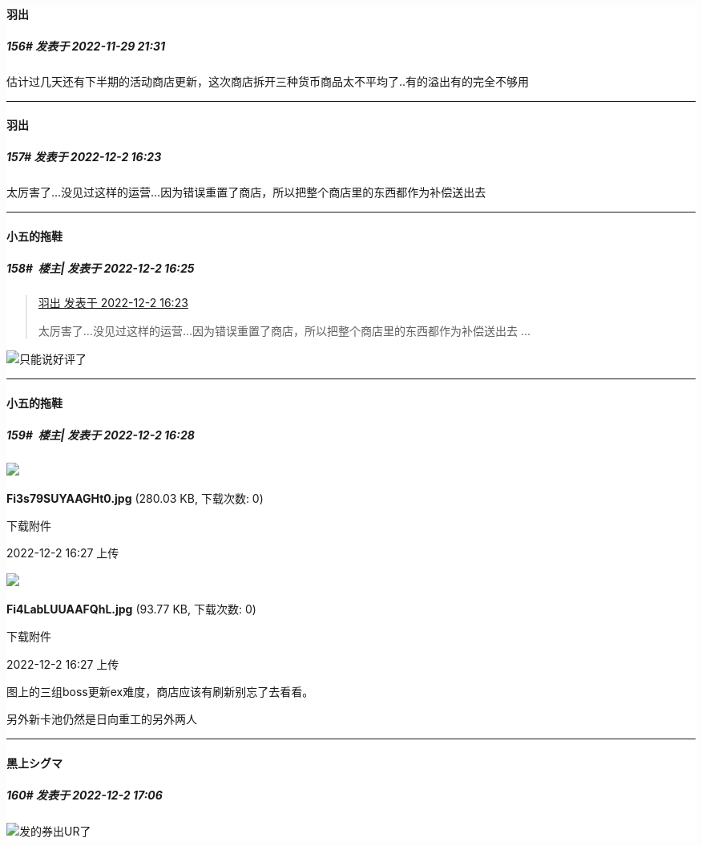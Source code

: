####  羽出  
##### 156#       发表于 2022-11-29 21:31

估计过几天还有下半期的活动商店更新，这次商店拆开三种货币商品太不平均了..有的溢出有的完全不够用

*****

####  羽出  
##### 157#       发表于 2022-12-2 16:23

太厉害了…没见过这样的运营…因为错误重置了商店，所以把整个商店里的东西都作为补偿送出去

*****

####  小五的拖鞋  
##### 158#         楼主| 发表于 2022-12-2 16:25

<blockquote><a href="httphttps://bbs.saraba1st.com/2b/forum.php?mod=redirect&amp;goto=findpost&amp;pid=58725349&amp;ptid=2101146" target="_blank">羽出 发表于 2022-12-2 16:23</a>

太厉害了…没见过这样的运营…因为错误重置了商店，所以把整个商店里的东西都作为补偿送出去 ...</blockquote>
<img src="https://static.saraba1st.com/image/smiley/face2017/033.png" referrerpolicy="no-referrer">只能说好评了

*****

####  小五的拖鞋  
##### 159#         楼主| 发表于 2022-12-2 16:28

<img src="https://img.saraba1st.com/forum/202212/02/162726cszu578e05koun50.jpg" referrerpolicy="no-referrer">

<strong>Fi3s79SUYAAGHt0.jpg</strong> (280.03 KB, 下载次数: 0)

下载附件

2022-12-2 16:27 上传

<img src="https://img.saraba1st.com/forum/202212/02/162740xazuba38m8g31fuu.jpg" referrerpolicy="no-referrer">

<strong>Fi4LabLUUAAFQhL.jpg</strong> (93.77 KB, 下载次数: 0)

下载附件

2022-12-2 16:27 上传

图上的三组boss更新ex难度，商店应该有刷新别忘了去看看。

另外新卡池仍然是日向重工的另外两人

*****

####  黑上シグマ  
##### 160#       发表于 2022-12-2 17:06

<img src="https://static.saraba1st.com/image/smiley/face2017/057.png" referrerpolicy="no-referrer">发的券出UR了
